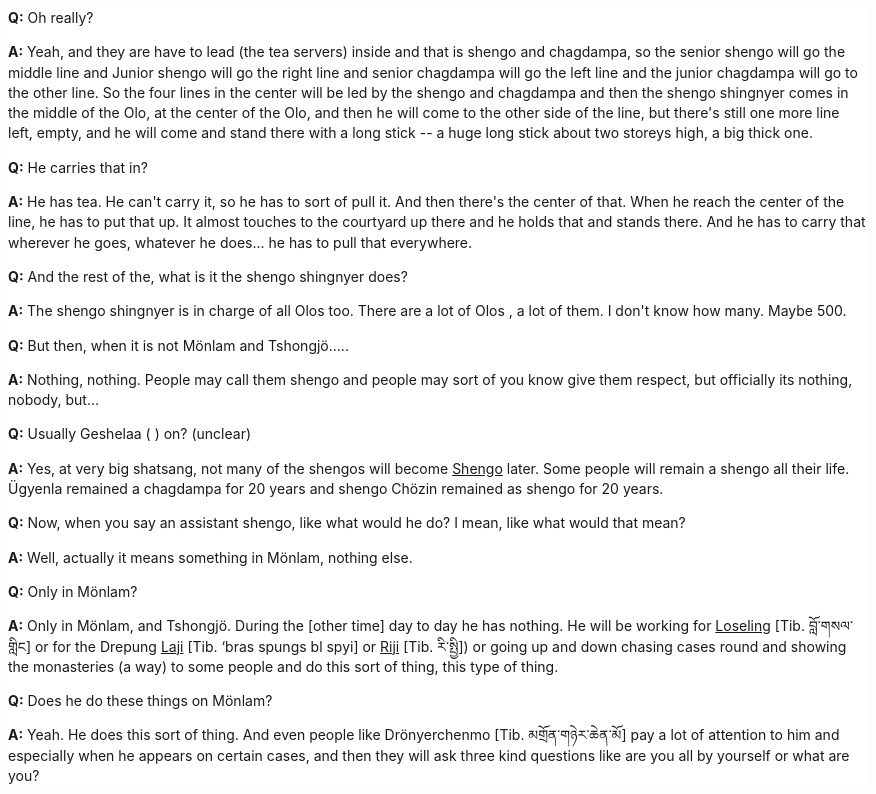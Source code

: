 **Q:**  Oh really?   

**A:**  Yeah, and they are have to lead (the tea servers) inside and that is shengo and chagdampa, so the senior shengo will go the middle line and Junior shengo will go the right line and senior chagdampa will go the left line and the junior chagdampa will go to the other line. So the four lines in the center will be led by the shengo and chagdampa and then the shengo shingnyer comes in the middle of the Olo, at the center of the Olo, and then he will come to the other side of the line, but there's still one more line left, empty, and he will come and stand there with a long stick -- a huge long stick about two storeys high, a big thick one.   

**Q:**  He carries that in?   

**A:**  He has tea. He can't carry it, so he has to sort of pull it. And then there's the center of that. When he reach the center of the line, he has to put that up. It almost touches to the courtyard up there and he holds that and stands there. And he has to carry that wherever he goes, whatever he does... he has to pull that everywhere.   

**Q:**  And the rest of the, what is it the shengo shingnyer does?   

**A:**  The shengo shingnyer is in charge of all Olos too. There are a lot of Olos , a lot of them. I don't know how many. Maybe 500.   

**Q:**  But then, when it is not Mönlam and Tshongjö…..   

**A:**  Nothing, nothing. People may call them shengo and people may sort of you know give them respect, but officially its nothing, nobody, but...   

**Q:**  Usually Geshelaa ( ) on? (unclear)  

**A:**  Yes, at very big shatsang, not many of the shengos will become <a href="#" data-tooltip="[tib. ཞལ་ངོ]** 1. A junior officer in the traditional Tibetan Army in charge of a unit (platoon) of 25 soldiers (same as dingpön). 2. The two head disciplinary officials for all of Drepung Monastery and for the Mönlam Prayer Festival.">Shengo</a> later. Some people will remain a shengo all their life. Ügyenla remained a chagdampa for 20 years and shengo Chözin remained as shengo for 20 years.   

**Q:**  Now, when you say an assistant shengo, like what would he do? I mean, like what would that mean?   

**A:**  Well, actually it means something in Mönlam, nothing else.   

**Q:**  Only in Mönlam?   

**A:**  Only in Mönlam, and Tshongjö. During the [other time] day to day he has nothing. He will be working for <a href="#" data-tooltip="[tib. བློ་གསལ་གླིང]** One of the main colleges in Drepung Monastery.">Loseling</a> [Tib. བློ་གསལ་གླིང] or for the Drepung <a href="#" data-tooltip="[tib. བླ་སྤྱི]** The highest administrative council in large monasteries, like Drepung. It consisted of the Abbots, the Tshogchen Umdze, the Shengo and the Jiso. In Drepung it also included ex-abbots.">Laji</a> [Tib. ‘bras spungs bl spyi] or <a href="#" data-tooltip="[tib. རིགས་སྤྱི]** The monastic committee that consisted of the six incumbent Drepung abbots. Ex-abbots and the abbot of Ngagpa College were excluded. It was responsible for doing the 18 day Rigdra Ceremony for which it had estates to provide the funding.">Riji</a> [Tib. རི་སྤྱི]) or going up and down chasing cases round and showing the monasteries (a way) to some people and do this sort of thing, this type of thing.   

**Q:**  Does he do these things on Mönlam?  

**A:**  Yeah. He does this sort of thing. And even people like Drönyerchenmo [Tib. མགྲོན་གཉེར་ཆེན་མོ] pay a lot of attention to him and especially when he appears on certain cases, and then they will ask three kind questions like are you all by yourself or what are you?   
